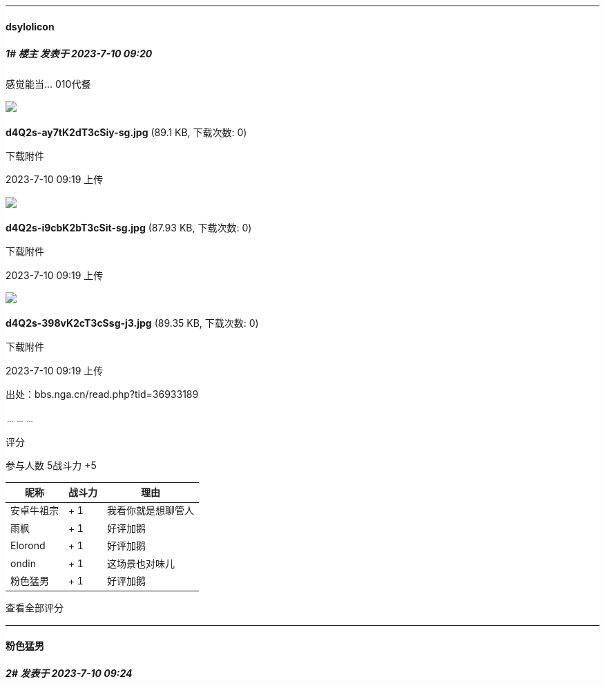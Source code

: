 
*****

####  dsylolicon  
##### 1#       楼主       发表于 2023-7-10 09:20

感觉能当… 010代餐

<img src="https://img.saraba1st.com/forum/202307/10/091935tc14bpcbzcwqb192.jpg" referrerpolicy="no-referrer">

<strong>d4Q2s-ay7tK2dT3cSiy-sg.jpg</strong> (89.1 KB, 下载次数: 0)

下载附件

2023-7-10 09:19 上传

<img src="https://img.saraba1st.com/forum/202307/10/091935xl7looigri7474h2.jpg" referrerpolicy="no-referrer">

<strong>d4Q2s-i9cbK2bT3cSit-sg.jpg</strong> (87.93 KB, 下载次数: 0)

下载附件

2023-7-10 09:19 上传

<img src="https://img.saraba1st.com/forum/202307/10/091935hxxhps19bvahgkxh.jpg" referrerpolicy="no-referrer">

<strong>d4Q2s-398vK2cT3cSsg-j3.jpg</strong> (89.35 KB, 下载次数: 0)

下载附件

2023-7-10 09:19 上传

出处：bbs.nga.cn/read.php?tid=36933189

﹍﹍﹍

评分

 参与人数 5战斗力 +5

|昵称|战斗力|理由|
|----|---|---|
| 安卓牛祖宗| + 1|我看你就是想聊管人|
| 雨枫| + 1|好评加鹅|
| Elorond| + 1|好评加鹅|
| ondin| + 1|这场景也对味儿|
| 粉色猛男| + 1|好评加鹅|

查看全部评分

*****

####  粉色猛男  
##### 2#       发表于 2023-7-10 09:24

